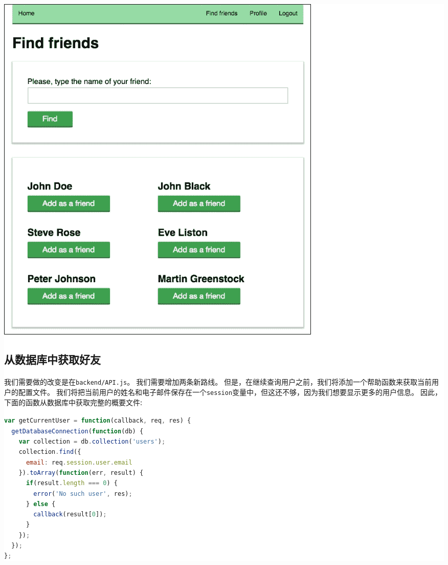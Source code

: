 ![Writing the model](img/image00179.jpeg)

## 从数据库中获取好友

我们需要做的改变是在`backend/API.js`。 我们需要增加两条新路线。 但是，在继续查询用户之前，我们将添加一个帮助函数来获取当前用户的配置文件。 我们将把当前用户的姓名和电子邮件保存在一个`session`变量中，但这还不够，因为我们想要显示更多的用户信息。 因此，下面的函数从数据库中获取完整的概要文件:

```js
var getCurrentUser = function(callback, req, res) {
  getDatabaseConnection(function(db) {
    var collection = db.collection('users');
    collection.find({ 
      email: req.session.user.email
    }).toArray(function(err, result) {
      if(result.length === 0) {
        error('No such user', res);
      } else {
        callback(result[0]);
      }
    });
  });
};
```
